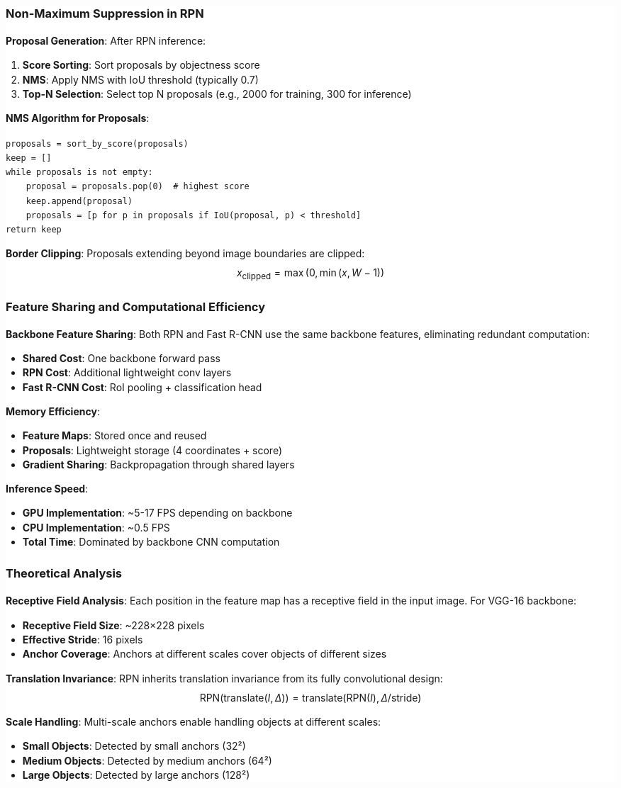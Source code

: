 ### Non-Maximum Suppression in RPN

**Proposal Generation**:
After RPN inference:
1. **Score Sorting**: Sort proposals by objectness score
2. **NMS**: Apply NMS with IoU threshold (typically 0.7)
3. **Top-N Selection**: Select top N proposals (e.g., 2000 for training, 300 for inference)

**NMS Algorithm for Proposals**:
```
proposals = sort_by_score(proposals)
keep = []
while proposals is not empty:
    proposal = proposals.pop(0)  # highest score
    keep.append(proposal)
    proposals = [p for p in proposals if IoU(proposal, p) < threshold]
return keep
```

**Border Clipping**:
Proposals extending beyond image boundaries are clipped:
$$x_{\text{clipped}} = \max(0, \min(x, W-1))$$

### Feature Sharing and Computational Efficiency

**Backbone Feature Sharing**:
Both RPN and Fast R-CNN use the same backbone features, eliminating redundant computation:
- **Shared Cost**: One backbone forward pass
- **RPN Cost**: Additional lightweight conv layers
- **Fast R-CNN Cost**: RoI pooling + classification head

**Memory Efficiency**:
- **Feature Maps**: Stored once and reused
- **Proposals**: Lightweight storage (4 coordinates + score)
- **Gradient Sharing**: Backpropagation through shared layers

**Inference Speed**:
- **GPU Implementation**: ~5-17 FPS depending on backbone
- **CPU Implementation**: ~0.5 FPS  
- **Total Time**: Dominated by backbone CNN computation

### Theoretical Analysis

**Receptive Field Analysis**:
Each position in the feature map has a receptive field in the input image. For VGG-16 backbone:
- **Receptive Field Size**: ~228×228 pixels
- **Effective Stride**: 16 pixels
- **Anchor Coverage**: Anchors at different scales cover objects of different sizes

**Translation Invariance**:
RPN inherits translation invariance from its fully convolutional design:
$$\text{RPN}(\text{translate}(I, \Delta)) = \text{translate}(\text{RPN}(I), \Delta/\text{stride})$$

**Scale Handling**:
Multi-scale anchors enable handling objects at different scales:
- **Small Objects**: Detected by small anchors (32²)
- **Medium Objects**: Detected by medium anchors (64²) 
- **Large Objects**: Detected by large anchors (128²)
